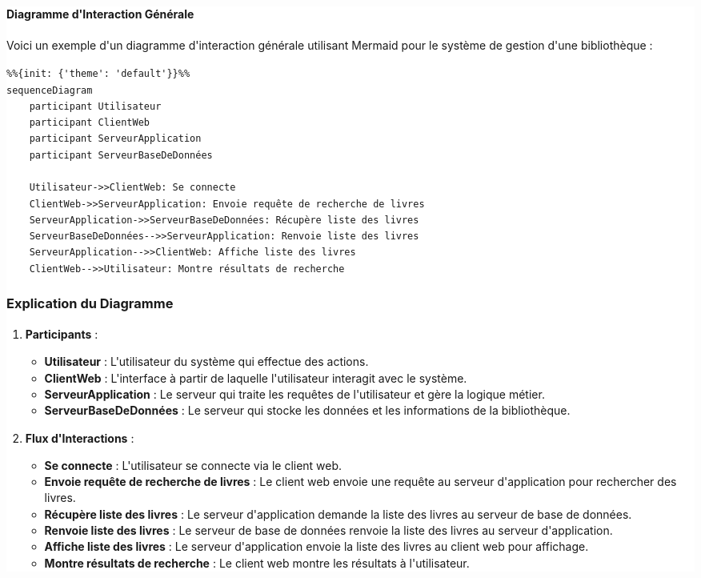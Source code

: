 
#### Diagramme d'Interaction Générale

Voici un exemple d'un diagramme d'interaction générale utilisant Mermaid pour le système de gestion d'une bibliothèque :

```mermaid
%%{init: {'theme': 'default'}}%%
sequenceDiagram
    participant Utilisateur
    participant ClientWeb
    participant ServeurApplication
    participant ServeurBaseDeDonnées

    Utilisateur->>ClientWeb: Se connecte
    ClientWeb->>ServeurApplication: Envoie requête de recherche de livres
    ServeurApplication->>ServeurBaseDeDonnées: Récupère liste des livres
    ServeurBaseDeDonnées-->>ServeurApplication: Renvoie liste des livres
    ServeurApplication-->>ClientWeb: Affiche liste des livres
    ClientWeb-->>Utilisateur: Montre résultats de recherche
```

### Explication du Diagramme

1. **Participants** :
   - **Utilisateur** : L'utilisateur du système qui effectue des actions.
   - **ClientWeb** : L'interface à partir de laquelle l'utilisateur interagit avec le système.
   - **ServeurApplication** : Le serveur qui traite les requêtes de l'utilisateur et gère la logique métier.
   - **ServeurBaseDeDonnées** : Le serveur qui stocke les données et les informations de la bibliothèque.

2. **Flux d'Interactions** :
   - **Se connecte** : L'utilisateur se connecte via le client web.
   - **Envoie requête de recherche de livres** : Le client web envoie une requête au serveur d'application pour rechercher des livres.
   - **Récupère liste des livres** : Le serveur d'application demande la liste des livres au serveur de base de données.
   - **Renvoie liste des livres** : Le serveur de base de données renvoie la liste des livres au serveur d'application.
   - **Affiche liste des livres** : Le serveur d'application envoie la liste des livres au client web pour affichage.
   - **Montre résultats de recherche** : Le client web montre les résultats à l'utilisateur.

